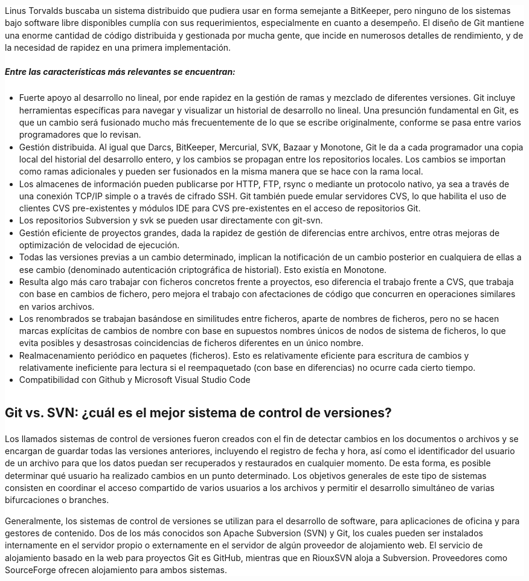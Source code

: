 Linus Torvalds buscaba un sistema distribuido que pudiera usar en forma semejante a BitKeeper, pero ninguno de los sistemas bajo software libre disponibles cumplía con sus requerimientos, especialmente en cuanto a desempeño. El diseño de Git mantiene una enorme cantidad de código distribuida y gestionada por mucha gente, que incide en numerosos detalles de rendimiento, y de la necesidad de rapidez en una primera implementación.

##### Entre las características más relevantes se encuentran:

 - Fuerte apoyo al desarrollo no lineal, por ende rapidez en la gestión de ramas y mezclado de diferentes versiones. Git incluye herramientas específicas para navegar y visualizar un historial de desarrollo no lineal. Una presunción fundamental en Git, es que un cambio será fusionado mucho más frecuentemente de lo que se escribe originalmente, conforme se pasa entre varios programadores que lo revisan.
 - Gestión distribuida. Al igual que Darcs, BitKeeper, Mercurial, SVK, Bazaar y Monotone, Git le da a cada programador una copia local del historial del desarrollo entero, y los cambios se propagan entre los repositorios locales. Los cambios se importan como ramas adicionales y pueden ser fusionados en la misma manera que se hace con la rama local.
 - Los almacenes de información pueden publicarse por HTTP, FTP, rsync o mediante un protocolo nativo, ya sea a través de una conexión TCP/IP simple o a través de cifrado SSH. Git también puede emular servidores CVS, lo que habilita el uso de clientes CVS pre-existentes y módulos IDE para CVS pre-existentes en el acceso de repositorios Git.
 - Los repositorios Subversion y svk se pueden usar directamente con git-svn.
 - Gestión eficiente de proyectos grandes, dada la rapidez de gestión de diferencias entre archivos, entre otras mejoras de optimización de velocidad de ejecución.
 - Todas las versiones previas a un cambio determinado, implican la notificación de un cambio posterior en cualquiera de ellas a ese cambio (denominado autenticación criptográfica de historial). Esto existía en Monotone.
 - Resulta algo más caro trabajar con ficheros concretos frente a proyectos, eso diferencia el trabajo frente a CVS, que trabaja con base en cambios de fichero, pero mejora el trabajo con afectaciones de código que concurren en operaciones similares en varios archivos.
 - Los renombrados se trabajan basándose en similitudes entre ficheros, aparte de nombres de ficheros, pero no se hacen marcas explícitas de cambios de nombre con base en supuestos nombres únicos de nodos de sistema de ficheros, lo que evita posibles y desastrosas coincidencias de ficheros diferentes en un único nombre.
 - Realmacenamiento periódico en paquetes (ficheros). Esto es relativamente eficiente para escritura de cambios y relativamente ineficiente para lectura si el reempaquetado (con base en diferencias) no ocurre cada cierto tiempo.
 - Compatibilidad con Github y Microsoft Visual Studio Code

## Git vs. SVN: ¿cuál es el mejor sistema de control de versiones?

Los llamados sistemas de control de versiones fueron creados con el fin de detectar cambios en los documentos o archivos y se encargan de guardar todas las versiones anteriores, incluyendo el registro de fecha y hora, así como el identificador del usuario de un archivo para que los datos puedan ser recuperados y restaurados en cualquier momento. De esta forma, es posible determinar qué usuario ha realizado cambios en un punto determinado. Los objetivos generales de este tipo de sistemas consisten en coordinar el acceso compartido de varios usuarios a los archivos y permitir el desarrollo simultáneo de varias bifurcaciones o branches.  

Generalmente, los sistemas de control de versiones se utilizan para el desarrollo de software, para aplicaciones de oficina y para gestores de contenido. Dos de los más conocidos son Apache Subversion (SVN) y Git, los cuales pueden ser instalados internamente en el servidor propio o externamente en el servidor de algún proveedor de alojamiento web. El servicio de alojamiento basado en la web para proyectos Git es GitHub, mientras que en  RiouxSVN aloja a Subversion. Proveedores como SourceForge ofrecen alojamiento para ambos sistemas.
